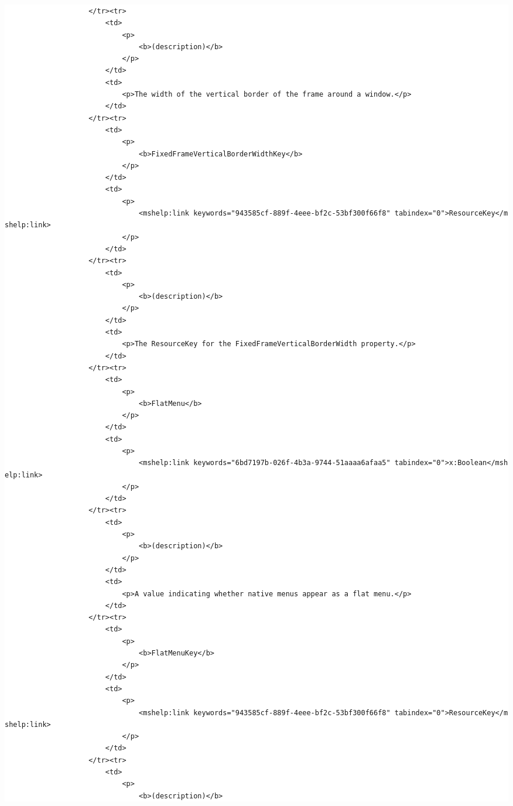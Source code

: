 						</tr><tr>
							<td>
								<p>
									<b>(description)</b>
								</p>
							</td>
							<td>
								<p>The width of the vertical border of the frame around a window.</p>
							</td>
						</tr><tr>
							<td>
								<p>
									<b>FixedFrameVerticalBorderWidthKey</b>
								</p>
							</td>
							<td>
								<p>
									<mshelp:link keywords="943585cf-889f-4eee-bf2c-53bf300f66f8" tabindex="0">ResourceKey</mshelp:link>
								</p>
							</td>
						</tr><tr>
							<td>
								<p>
									<b>(description)</b>
								</p>
							</td>
							<td>
								<p>The ResourceKey for the FixedFrameVerticalBorderWidth property.</p>
							</td>
						</tr><tr>
							<td>
								<p>
									<b>FlatMenu</b>
								</p>
							</td>
							<td>
								<p>
									<mshelp:link keywords="6bd7197b-026f-4b3a-9744-51aaaa6afaa5" tabindex="0">x:Boolean</mshelp:link>
								</p>
							</td>
						</tr><tr>
							<td>
								<p>
									<b>(description)</b>
								</p>
							</td>
							<td>
								<p>A value indicating whether native menus appear as a flat menu.</p>
							</td>
						</tr><tr>
							<td>
								<p>
									<b>FlatMenuKey</b>
								</p>
							</td>
							<td>
								<p>
									<mshelp:link keywords="943585cf-889f-4eee-bf2c-53bf300f66f8" tabindex="0">ResourceKey</mshelp:link>
								</p>
							</td>
						</tr><tr>
							<td>
								<p>
									<b>(description)</b>